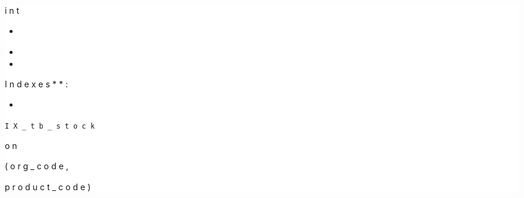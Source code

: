 i
n
t


-
 
*
*
I
n
d
e
x
e
s
*
*
:


 
 
-
 
`
I
X
_
t
b
_
s
t
o
c
k
`
 
o
n
 
(
o
r
g
_
c
o
d
e
,
 
p
r
o
d
u
c
t
_
c
o
d
e
)
